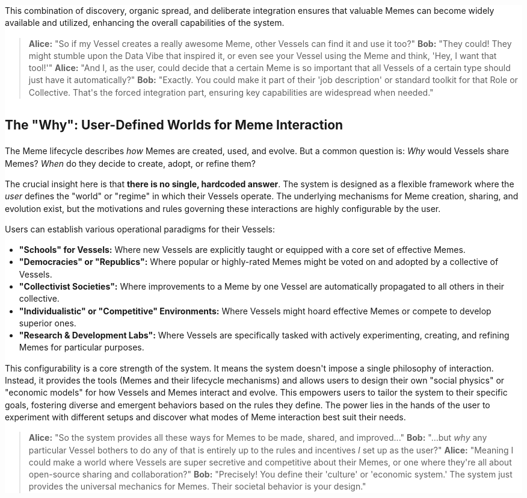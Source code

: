 This combination of discovery, organic spread, and deliberate integration ensures that valuable Memes can become widely available and utilized, enhancing the overall capabilities of the system.

> **Alice:** "So if my Vessel creates a really awesome Meme, other Vessels can find it and use it too?"
> **Bob:** "They could! They might stumble upon the Data Vibe that inspired it, or even see your Vessel using the Meme and think, 'Hey, I want that tool!'"
> **Alice:** "And I, as the user, could decide that a certain Meme is so important that all Vessels of a certain type should just have it automatically?"
> **Bob:** "Exactly. You could make it part of their 'job description' or standard toolkit for that Role or Collective. That's the forced integration part, ensuring key capabilities are widespread when needed."





## The "Why": User-Defined Worlds for Meme Interaction

The Meme lifecycle describes _how_ Memes are created, used, and evolve. But a common question is: _Why_ would Vessels share Memes? _When_ do they decide to create, adopt, or refine them?

The crucial insight here is that **there is no single, hardcoded answer**. The system is designed as a flexible framework where the _user_ defines the "world" or "regime" in which their Vessels operate. The underlying mechanisms for Meme creation, sharing, and evolution exist, but the motivations and rules governing these interactions are highly configurable by the user.

Users can establish various operational paradigms for their Vessels:

- **"Schools" for Vessels:** Where new Vessels are explicitly taught or equipped with a core set of effective Memes.
- **"Democracies" or "Republics":** Where popular or highly-rated Memes might be voted on and adopted by a collective of Vessels.
- **"Collectivist Societies":** Where improvements to a Meme by one Vessel are automatically propagated to all others in their collective.
- **"Individualistic" or "Competitive" Environments:** Where Vessels might hoard effective Memes or compete to develop superior ones.
- **"Research & Development Labs":** Where Vessels are specifically tasked with actively experimenting, creating, and refining Memes for particular purposes.

This configurability is a core strength of the system. It means the system doesn't impose a single philosophy of interaction. Instead, it provides the tools (Memes and their lifecycle mechanisms) and allows users to design their own "social physics" or "economic models" for how Vessels and Memes interact and evolve. This empowers users to tailor the system to their specific goals, fostering diverse and emergent behaviors based on the rules they define. The power lies in the hands of the user to experiment with different setups and discover what modes of Meme interaction best suit their needs.

> **Alice:** "So the system provides all these ways for Memes to be made, shared, and improved..."
> **Bob:** "...but _why_ any particular Vessel bothers to do any of that is entirely up to the rules and incentives _I_ set up as the user?"
> **Alice:** "Meaning I could make a world where Vessels are super secretive and competitive about their Memes, or one where they're all about open-source sharing and collaboration?"
> **Bob:** "Precisely! You define their 'culture' or 'economic system.' The system just provides the universal mechanics for Memes. Their societal behavior is your design."




